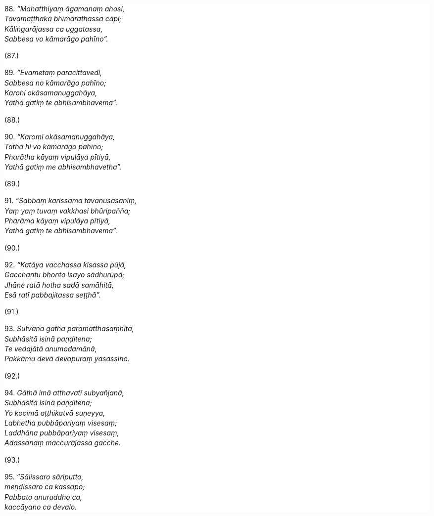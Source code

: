 88\. _“Mahatthiyaṃ āgamanaṃ ahosi,_  
_Tavamaṭṭhakā bhīmarathassa cāpi;_  
_Kāliṅgarājassa ca uggatassa,_  
_Sabbesa vo kāmarāgo pahīno”._  


(87.)

89\. _“Evametaṃ paracittavedi,_  
_Sabbesa no kāmarāgo pahīno;_  
_Karohi okāsamanuggahāya,_  
_Yathā gatiṃ te abhisambhavema”._  


(88.)

90\. _“Karomi okāsamanuggahāya,_  
_Tathā hi vo kāmarāgo pahīno;_  
_Pharātha kāyaṃ vipulāya pītiyā,_  
_Yathā gatiṃ me abhisambhavetha”._  


(89.)

91\. _“Sabbaṃ karissāma tavānusāsaniṃ,_  
_Yaṃ yaṃ tuvaṃ vakkhasi bhūripañña;_  
_Pharāma kāyaṃ vipulāya pītiyā,_  
_Yathā gatiṃ te abhisambhavema”._  


(90.)

92\. _“Katāya vacchassa kisassa pūjā,_  
_Gacchantu bhonto isayo sādhurūpā;_  
_Jhāne ratā hotha sadā samāhitā,_  
_Esā ratī pabbajitassa seṭṭhā”._  


(91.)

93\. _Sutvāna gāthā paramatthasaṃhitā,_  
_Subhāsitā isinā paṇḍitena;_  
_Te vedajātā anumodamānā,_  
_Pakkāmu devā devapuraṃ yasassino._  


(92.)

94\. _Gāthā imā atthavatī subyañjanā,_  
_Subhāsitā isinā paṇḍitena;_  
_Yo kocimā aṭṭhikatvā suṇeyya,_  
_Labhetha pubbāpariyaṃ visesaṃ;_  
_Laddhāna pubbāpariyaṃ visesaṃ,_  
_Adassanaṃ maccurājassa gacche._  


(93.)

95\. _“Sālissaro sāriputto,_  
_meṇḍissaro ca kassapo;_  
_Pabbato anuruddho ca,_  
_kaccāyano ca devalo._  
